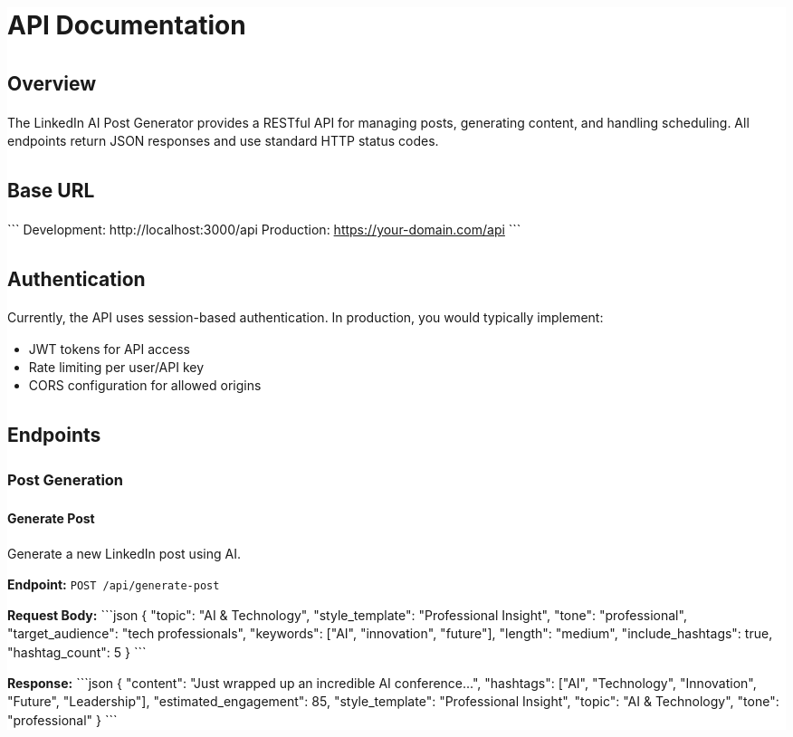 # API Documentation

## Overview

The LinkedIn AI Post Generator provides a RESTful API for managing posts, generating content, and handling scheduling. All endpoints return JSON responses and use standard HTTP status codes.

## Base URL

\`\`\`
Development: http://localhost:3000/api
Production: https://your-domain.com/api
\`\`\`

## Authentication

Currently, the API uses session-based authentication. In production, you would typically implement:

- JWT tokens for API access
- Rate limiting per user/API key
- CORS configuration for allowed origins

## Endpoints

### Post Generation

#### Generate Post

Generate a new LinkedIn post using AI.

**Endpoint:** `POST /api/generate-post`

**Request Body:**
\`\`\`json
{
  "topic": "AI & Technology",
  "style_template": "Professional Insight",
  "tone": "professional",
  "target_audience": "tech professionals",
  "keywords": ["AI", "innovation", "future"],
  "length": "medium",
  "include_hashtags": true,
  "hashtag_count": 5
}
\`\`\`

**Response:**
\`\`\`json
{
  "content": "Just wrapped up an incredible AI conference...",
  "hashtags": ["AI", "Technology", "Innovation", "Future", "Leadership"],
  "estimated_engagement": 85,
  "style_template": "Professional Insight",
  "topic": "AI & Technology",
  "tone": "professional"
}
\`\`\`
